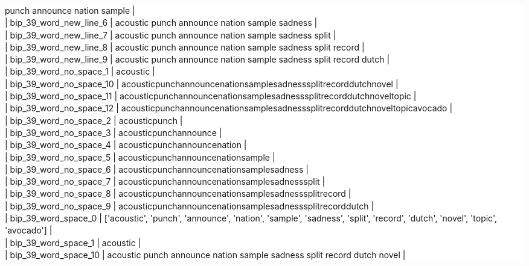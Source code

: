 punch
announce
nation
sample |  
| bip_39_word_new_line_6 | acoustic
punch
announce
nation
sample
sadness |  
| bip_39_word_new_line_7 | acoustic
punch
announce
nation
sample
sadness
split |  
| bip_39_word_new_line_8 | acoustic
punch
announce
nation
sample
sadness
split
record |  
| bip_39_word_new_line_9 | acoustic
punch
announce
nation
sample
sadness
split
record
dutch |  
| bip_39_word_no_space_1 | acoustic |  
| bip_39_word_no_space_10 | acousticpunchannouncenationsamplesadnesssplitrecorddutchnovel |  
| bip_39_word_no_space_11 | acousticpunchannouncenationsamplesadnesssplitrecorddutchnoveltopic |  
| bip_39_word_no_space_12 | acousticpunchannouncenationsamplesadnesssplitrecorddutchnoveltopicavocado |  
| bip_39_word_no_space_2 | acousticpunch |  
| bip_39_word_no_space_3 | acousticpunchannounce |  
| bip_39_word_no_space_4 | acousticpunchannouncenation |  
| bip_39_word_no_space_5 | acousticpunchannouncenationsample |  
| bip_39_word_no_space_6 | acousticpunchannouncenationsamplesadness |  
| bip_39_word_no_space_7 | acousticpunchannouncenationsamplesadnesssplit |  
| bip_39_word_no_space_8 | acousticpunchannouncenationsamplesadnesssplitrecord |  
| bip_39_word_no_space_9 | acousticpunchannouncenationsamplesadnesssplitrecorddutch |  
| bip_39_word_space_0 | ['acoustic', 'punch', 'announce', 'nation', 'sample', 'sadness', 'split', 'record', 'dutch', 'novel', 'topic', 'avocado'] |  
| bip_39_word_space_1 | acoustic |  
| bip_39_word_space_10 | acoustic punch announce nation sample sadness split record dutch novel |  